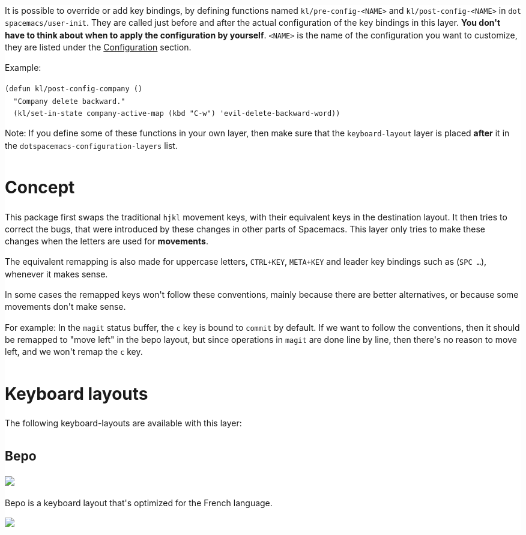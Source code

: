 It is possible to override or add key bindings, by defining functions
named `kl/pre-config-<NAME>` and `kl/post-config-<NAME>` in
`dotspacemacs/user-init`. They are called just before and after the
actual configuration of the key bindings in this layer. **You don\'t
have to think about when to apply the configuration by yourself**.
`<NAME>` is the name of the configuration you want to customize, they
are listed under the [Configuration](#configuration) section.

Example:

``` {.commonlisp org-language="emacs-lisp"}
(defun kl/post-config-company ()
  "Company delete backward."
  (kl/set-in-state company-active-map (kbd "C-w") 'evil-delete-backward-word))
```

Note: If you define some of these functions in your own layer, then make
sure that the `keyboard-layout` layer is placed **after** it in the
`dotspacemacs-configuration-layers` list.

Concept
=======

This package first swaps the traditional `hjkl` movement keys, with
their equivalent keys in the destination layout. It then tries to
correct the bugs, that were introduced by these changes in other parts
of Spacemacs. This layer only tries to make these changes when the
letters are used for **movements**.

The equivalent remapping is also made for uppercase letters, `CTRL+KEY`,
`META+KEY` and leader key bindings such as (`SPC …`), whenever it makes
sense.

In some cases the remapped keys won\'t follow these conventions, mainly
because there are better alternatives, or because some movements don\'t
make sense.

For example: In the `magit` status buffer, the `c` key is bound to
`commit` by default. If we want to follow the conventions, then it
should be remapped to \"move left\" in the bepo layout, but since
operations in `magit` are done line by line, then there\'s no reason to
move left, and we won\'t remap the `c` key.

Keyboard layouts
================

The following keyboard-layouts are available with this layer:

Bepo
----

![](img/bepo-logo.png)

Bepo is a keyboard layout that\'s optimized for the French language.

![](img/bepo-layout.png)
